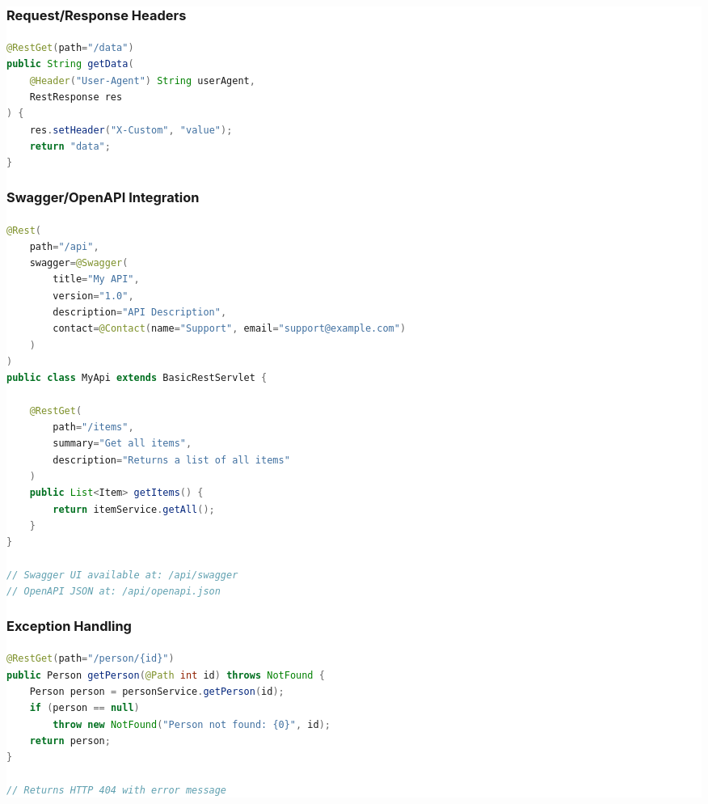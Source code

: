 ### Request/Response Headers

```java
@RestGet(path="/data")
public String getData(
    @Header("User-Agent") String userAgent,
    RestResponse res
) {
    res.setHeader("X-Custom", "value");
    return "data";
}
```

### Swagger/OpenAPI Integration

```java
@Rest(
    path="/api",
    swagger=@Swagger(
        title="My API",
        version="1.0",
        description="API Description",
        contact=@Contact(name="Support", email="support@example.com")
    )
)
public class MyApi extends BasicRestServlet {
    
    @RestGet(
        path="/items",
        summary="Get all items",
        description="Returns a list of all items"
    )
    public List<Item> getItems() {
        return itemService.getAll();
    }
}

// Swagger UI available at: /api/swagger
// OpenAPI JSON at: /api/openapi.json
```

### Exception Handling

```java
@RestGet(path="/person/{id}")
public Person getPerson(@Path int id) throws NotFound {
    Person person = personService.getPerson(id);
    if (person == null)
        throw new NotFound("Person not found: {0}", id);
    return person;
}

// Returns HTTP 404 with error message
```
